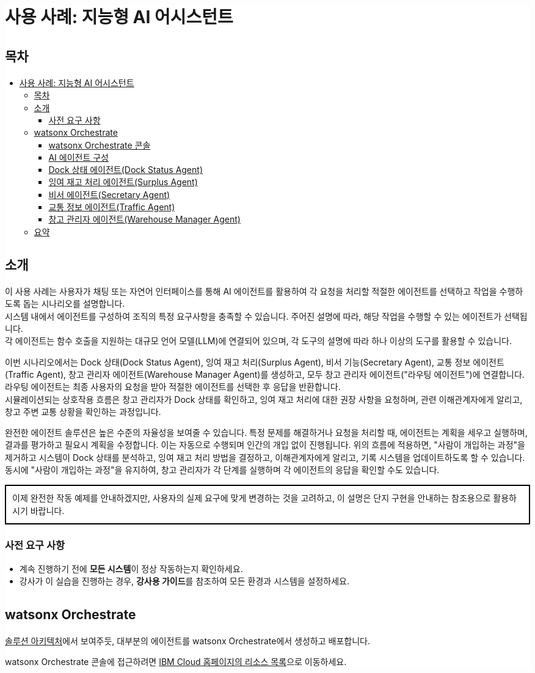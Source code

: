 # 사용 사례: 지능형 AI 어시스턴트

## 목차

- [사용 사례: 지능형 AI 어시스턴트](#사용-사례-지능형-ai-어시스턴트)
  - [목차](#목차)
  - [소개](#소개)
    - [사전 요구 사항](#사전-요구-사항)
  - [watsonx Orchestrate](#watsonx-orchestrate)
    - [watsonx Orchestrate 콘솔](#watsonx-orchestrate-콘솔)
    - [AI 에이전트 구성](#ai-에이전트-구성)
    - [Dock 상태 에이전트(Dock Status Agent)](#dock-상태-에이전트dock-status-agent)
    - [잉여 재고 처리 에이전트(Surplus Agent)](#잉여-재고-처리-에이전트surplus-agent)
    - [비서 에이전트(Secretary Agent)](#비서-에이전트secretary-agent)
    - [교통 정보 에이전트(Traffic Agent)](#교통-정보-에이전트traffic-agent)
    - [창고 관리자 에이전트(Warehouse Manager Agent)](#창고-관리자-에이전트warehouse-manager-agent---agentic-ai-orchestration)
  - [요약](#요약)

## 소개
이 사용 사례는 사용자가 채팅 또는 자연어 인터페이스를 통해 AI 에이전트를 활용하여 각 요청을 처리할 적절한 에이전트를 선택하고 작업을 수행하도록 돕는 시나리오를 설명합니다.  
시스템 내에서 에이전트를 구성하여 조직의 특정 요구사항을 충족할 수 있습니다. 주어진 설명에 따라, 해당 작업을 수행할 수 있는 에이전트가 선택됩니다.  
각 에이전트는 함수 호출을 지원하는 대규모 언어 모델(LLM)에 연결되어 있으며, 각 도구의 설명에 따라 하나 이상의 도구를 활용할 수 있습니다.

이번 시나리오에서는 Dock 상태(Dock Status Agent), 잉여 재고 처리(Surplus Agent), 비서 기능(Secretary Agent), 교통 정보 에이전트(Traffic Agent), 창고 관리자 에이전트(Warehouse Manager Agent)를 생성하고, 모두 창고 관리자 에이전트("라우팅 에이전트")에 연결합니다. 라우팅 에이전트는 최종 사용자의 요청을 받아 적절한 에이전트를 선택한 후 응답을 반환합니다.  
시뮬레이션되는 상호작용 흐름은 창고 관리자가 Dock 상태를 확인하고, 잉여 재고 처리에 대한 권장 사항을 요청하며, 관련 이해관계자에게 알리고, 창고 주변 교통 상황을 확인하는 과정입니다.

완전한 에이전트 솔루션은 높은 수준의 자율성을 보여줄 수 있습니다. 특정 문제를 해결하거나 요청을 처리할 때, 에이전트는 계획을 세우고 실행하며, 결과를 평가하고 필요시 계획을 수정합니다. 이는 자동으로 수행되며 인간의 개입 없이 진행됩니다. 위의 흐름에 적용하면, "사람이 개입하는 과정"을 제거하고 시스템이 Dock 상태를 분석하고, 잉여 재고 처리 방법을 결정하고, 이해관계자에게 알리고, 기록 시스템을 업데이트하도록 할 수 있습니다. 동시에 "사람이 개입하는 과정"을 유지하여, 창고 관리자가 각 단계를 실행하며 각 에이전트의 응답을 확인할 수도 있습니다.

<div style="border: 2px solid black; padding: 10px;">
이제 완전한 작동 예제를 안내하겠지만, 사용자의 실제 요구에 맞게 변경하는 것을 고려하고, 이 설명은 단지 구현을 안내하는 참조용으로 활용하시기 바랍니다.
</div>

### 사전 요구 사항

- 계속 진행하기 전에 **모든 시스템**이 정상 작동하는지 확인하세요.
- 강사가 이 실습을 진행하는 경우, **강사용 가이드**를 참조하여 모든 환경과 시스템을 설정하세요.

## watsonx Orchestrate

[솔루션 아키텍처](./images/Intelligent%20Assistant%20Architecture.jpeg)에서 보여주듯, 대부분의 에이전트를 watsonx Orchestrate에서 생성하고 배포합니다.

watsonx Orchestrate 콘솔에 접근하려면 [IBM Cloud 홈페이지의 리소스 목록](https://cloud.ibm.com/resources)으로 이동하세요.
